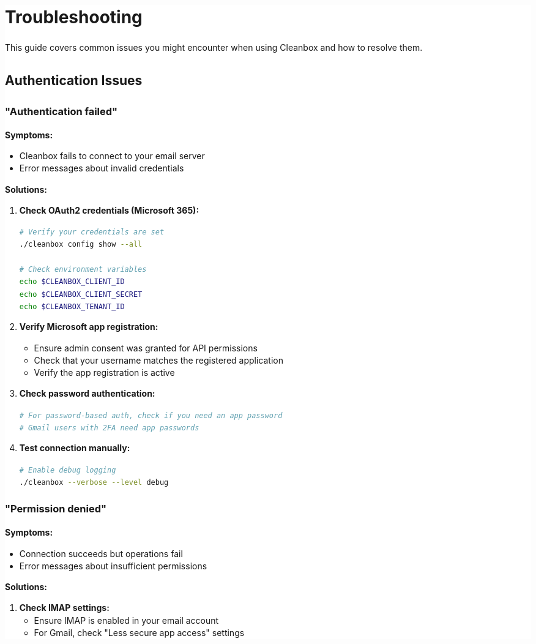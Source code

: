 # Troubleshooting

This guide covers common issues you might encounter when using Cleanbox and how to resolve them.

## Authentication Issues

### "Authentication failed"

**Symptoms:**
- Cleanbox fails to connect to your email server
- Error messages about invalid credentials

**Solutions:**

1. **Check OAuth2 credentials (Microsoft 365):**
   ```bash
   # Verify your credentials are set
   ./cleanbox config show --all
   
   # Check environment variables
   echo $CLEANBOX_CLIENT_ID
   echo $CLEANBOX_CLIENT_SECRET
   echo $CLEANBOX_TENANT_ID
   ```

2. **Verify Microsoft app registration:**
   - Ensure admin consent was granted for API permissions
   - Check that your username matches the registered application
   - Verify the app registration is active

3. **Check password authentication:**
   ```bash
   # For password-based auth, check if you need an app password
   # Gmail users with 2FA need app passwords
   ```

4. **Test connection manually:**
   ```bash
   # Enable debug logging
   ./cleanbox --verbose --level debug
   ```

### "Permission denied"

**Symptoms:**
- Connection succeeds but operations fail
- Error messages about insufficient permissions

**Solutions:**

1. **Check IMAP settings:**
   - Ensure IMAP is enabled in your email account
   - For Gmail, check "Less secure app access" settings
